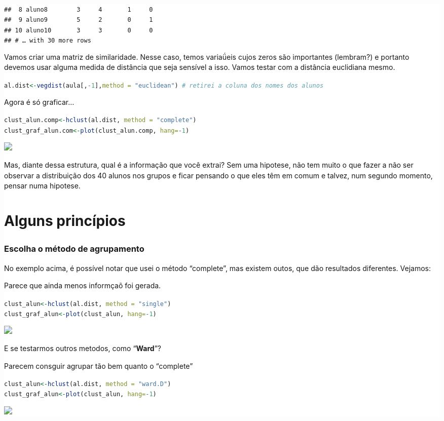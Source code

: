     ##  8 aluno8        3     4       1     0
    ##  9 aluno9        5     2       0     1
    ## 10 aluno10       3     3       0     0
    ## # … with 30 more rows

Vamos criar uma matriz de similaridade. Nesse caso, temos variaǘeis cujos zeros são importantes (lembram?) e portanto devemos usar alguma medida de distância que seja sensível a isso. Vamos testar com a distância euclidiana mesmo.

``` r
al.dist<-vegdist(aula[,-1],method = "euclidean") # retirei a coluna dos nomes dos alunos
```

Agora é só graficar…

``` r
clust_alun.comp<-hclust(al.dist, method = "complete")
clust_graf_alun.com<-plot(clust_alun.comp, hang=-1)
```

<img src="/en/courses/eco_num/cluster/cluster_files/figure-html/unnamed-chunk-4-1.png" width="672" />

Mas, diante dessa estrutura, qual é a informação que você extrai? Sem uma hipotese, não tem muito o que fazer a não ser observar a distribuição dos 40 alunos nos grupos e ficar pensando o que eles têm em comum e talvez, num segundo momento, pensar numa hipotese.

# Alguns princípios

### Escolha o método de agrupamento

No exemplo acima, é possível notar que usei o método “complete”, mas existem outos, que dão resultados diferentes. Vejamos:

Parece que ainda menos informçaõ foi gerada.

``` r
clust_alun<-hclust(al.dist, method = "single")
clust_graf_alun<-plot(clust_alun, hang=-1)
```

<img src="/en/courses/eco_num/cluster/cluster_files/figure-html/unnamed-chunk-5-1.png" width="672" />

E se testarmos outros metodos, como “**Ward**”?

Parecem consguir agrupar tão bem quanto o “complete”

``` r
clust_alun<-hclust(al.dist, method = "ward.D")
clust_graf_alun<-plot(clust_alun, hang=-1)
```

<img src="/en/courses/eco_num/cluster/cluster_files/figure-html/unnamed-chunk-6-1.png" width="672" />
